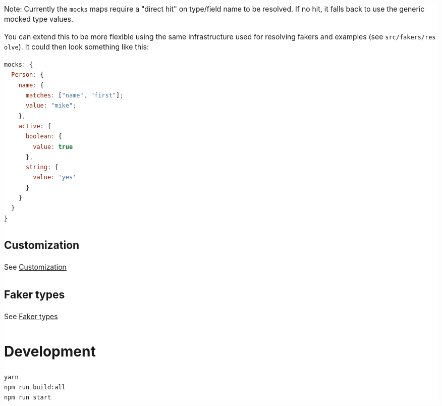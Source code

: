 Note: Currently the `mocks` maps require a "direct hit" on type/field name to be resolved. If no hit, it falls back to use the generic mocked type values.

You can extend this to be more flexible using the same infrastructure used for resolving fakers and examples (see `src/fakers/resolve`). It could then look something like this:

```js
mocks: {
  Person: {
    name: {
      matches: ["name", "first"];
      value: "mike";
    },
    active: {
      boolean: {
        value: true
      },
      string: {
        value: 'yes'
      }
    }
  }
}
```

## Customization

See [Customization](./Customization.md)

## Faker types

See [Faker types](./Faker-types.md)

# Development

```sh
yarn
npm run build:all
npm run start
```

